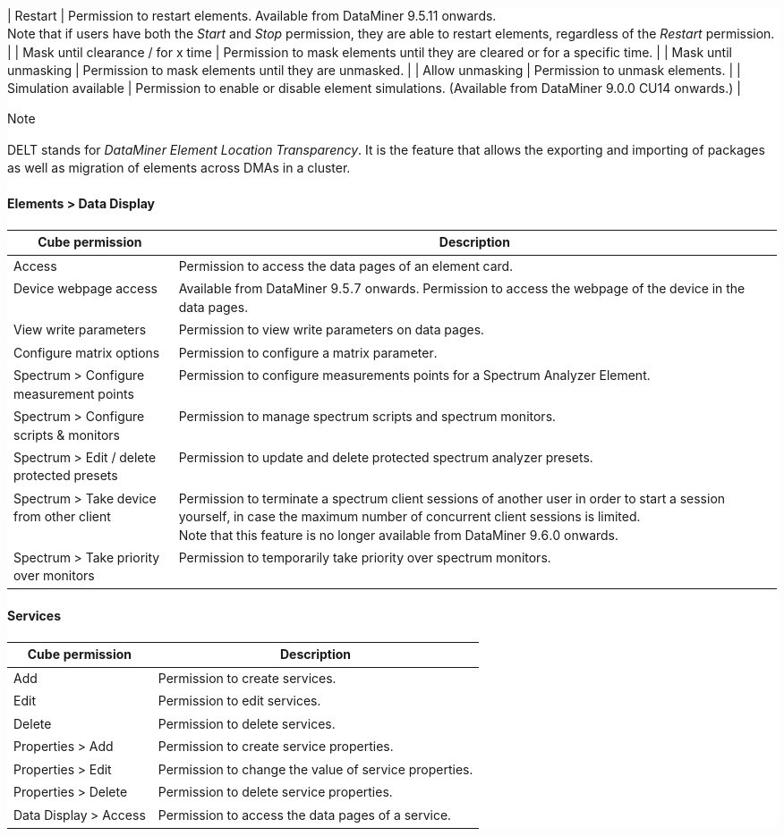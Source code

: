 | Restart                           | Permission to restart elements. Available from DataMiner 9.5.11 onwards.<br> Note that if users have both the *Start* and *Stop* permission, they are able to restart elements, regardless of the *Restart* permission. |
| Mask until clearance / for x time | Permission to mask elements until they are cleared or for a specific time.                                                                                                                                                                                                                                           |
| Mask until unmasking              | Permission to mask elements until they are unmasked.                                                                                                                                                                                                                                                                 |
| Allow unmasking                   | Permission to unmask elements.                                                                                                                                                                                                                                                                                       |
| Simulation available              | Permission to enable or disable element simulations. (Available from DataMiner 9.0.0 CU14 onwards.)                                                                                                                                                                                                                  |

> [!NOTE]
> DELT stands for *DataMiner Element Location Transparency*. It is the feature that allows the exporting and importing of packages as well as migration of elements across DMAs in a cluster.

#### Elements \> Data Display

| Cube permission                             | Description                                                                                                                                                                                                                                                   |
|---------------------------------------------|---------------------------------------------------------------------------------------------------------------------------------------------------------------------------------------------------------------------------------------------------------------|
| Access                                      | Permission to access the data pages of an element card.                                                                                                                                                                                                       |
| Device webpage access                       | Available from DataMiner 9.5.7 onwards. Permission to access the webpage of the device in the data pages.                                                                                                                                                     |
| View write parameters                       | Permission to view write parameters on data pages.                                                                                                                                                                                                            |
| Configure matrix options                    | Permission to configure a matrix parameter.                                                                                                                                                                                                                   |
| Spectrum \> Configure measurement points    | Permission to configure measurements points for a Spectrum Analyzer Element.                                                                                                                                                                                  |
| Spectrum \> Configure scripts & monitors    | Permission to manage spectrum scripts and spectrum monitors.                                                                                                                                                                                                  |
| Spectrum \> Edit / delete protected presets | Permission to update and delete protected spectrum analyzer presets.                                                                                                                                                                                          |
| Spectrum \> Take device from other client   | Permission to terminate a spectrum client sessions of another user in order to start a session yourself, in case the maximum number of concurrent client sessions is limited.<br> Note that this feature is no longer available from DataMiner 9.6.0 onwards. |
| Spectrum \> Take priority over monitors     | Permission to temporarily take priority over spectrum monitors.                                                                                                                                                                                               |

#### Services

| Cube permission        | Description                                           |
|------------------------|-------------------------------------------------------|
| Add                    | Permission to create services.                        |
| Edit                   | Permission to edit services.                          |
| Delete                 | Permission to delete services.                        |
| Properties \> Add      | Permission to create service properties.              |
| Properties \> Edit     | Permission to change the value of service properties. |
| Properties \> Delete   | Permission to delete service properties.              |
| Data Display \> Access | Permission to access the data pages of a service.     |
